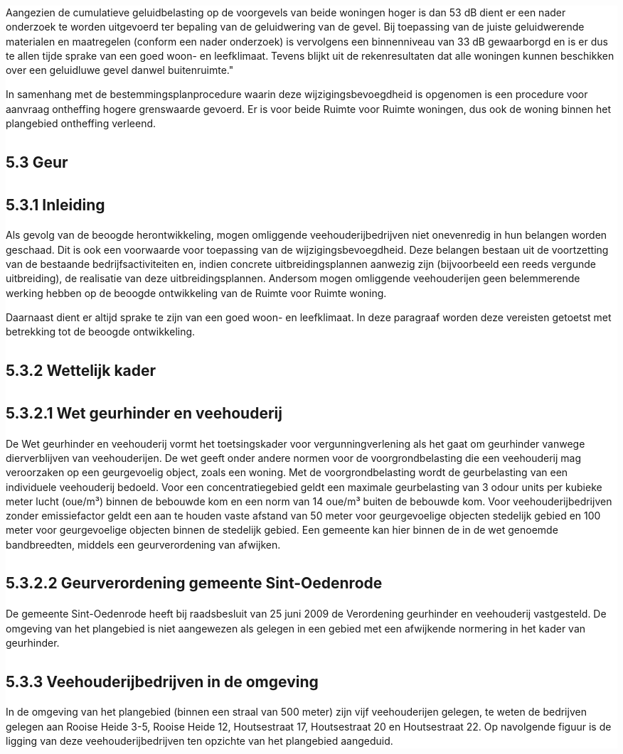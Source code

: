 Aangezien de cumulatieve geluidbelasting op de voorgevels van beide woningen hoger is dan 53 dB dient er een nader onderzoek te worden uitgevoerd ter bepaling van de geluidwering van de gevel. Bij toepassing van de juiste geluidwerende materialen en maatregelen (conform een nader onderzoek) is vervolgens een binnenniveau van 33 dB gewaarborgd en is er dus te allen tijde sprake van een goed woon- en leefklimaat. Tevens blijkt uit de rekenresultaten dat alle woningen kunnen beschikken over een geluidluwe gevel danwel buitenruimte."

In samenhang met de bestemmingsplanprocedure waarin deze wijzigingsbevoegdheid is opgenomen is een procedure voor aanvraag ontheffing hogere grenswaarde gevoerd. Er is voor beide Ruimte voor Ruimte woningen, dus ook de woning binnen het plangebied ontheffing verleend.

## **5.3 Geur**

## **5.3.1 Inleiding**

Als gevolg van de beoogde herontwikkeling, mogen omliggende veehouderijbedrijven niet onevenredig in hun belangen worden geschaad. Dit is ook een voorwaarde voor toepassing van de wijzigingsbevoegdheid. Deze belangen bestaan uit de voortzetting van de bestaande bedrijfsactiviteiten en, indien concrete uitbreidingsplannen aanwezig zijn (bijvoorbeeld een reeds vergunde uitbreiding), de realisatie van deze uitbreidingsplannen. Andersom mogen omliggende veehouderijen geen belemmerende werking hebben op de beoogde ontwikkeling van de Ruimte voor Ruimte woning.

Daarnaast dient er altijd sprake te zijn van een goed woon- en leefklimaat. In deze paragraaf worden deze vereisten getoetst met betrekking tot de beoogde ontwikkeling.

## **5.3.2 Wettelijk kader**

## **5.3.2.1 Wet geurhinder en veehouderij**

De Wet geurhinder en veehouderij vormt het toetsingskader voor vergunningverlening als het gaat om geurhinder vanwege dierverblijven van veehouderijen. De wet geeft onder andere normen voor de voorgrondbelasting die een veehouderij mag veroorzaken op een geurgevoelig object, zoals een woning. Met de voorgrondbelasting wordt de geurbelasting van een individuele veehouderij bedoeld. Voor een concentratiegebied geldt een maximale geurbelasting van 3 odour units per kubieke meter lucht (oue/m³) binnen de bebouwde kom en een norm van 14 oue/m³ buiten de bebouwde kom. Voor veehouderijbedrijven zonder emissiefactor geldt een aan te houden vaste afstand van 50 meter voor geurgevoelige objecten stedelijk gebied en 100 meter voor geurgevoelige objecten binnen de stedelijk gebied. Een gemeente kan hier binnen de in de wet genoemde bandbreedten, middels een geurverordening van afwijken.

## **5.3.2.2 Geurverordening gemeente Sint-Oedenrode**

De gemeente Sint-Oedenrode heeft bij raadsbesluit van 25 juni 2009 de Verordening geurhinder en veehouderij vastgesteld. De omgeving van het plangebied is niet aangewezen als gelegen in een gebied met een afwijkende normering in het kader van geurhinder.

## **5.3.3 Veehouderijbedrijven in de omgeving**

In de omgeving van het plangebied (binnen een straal van 500 meter) zijn vijf veehouderijen gelegen, te weten de bedrijven gelegen aan Rooise Heide 3-5, Rooise Heide 12, Houtsestraat 17, Houtsestraat 20 en Houtsestraat 22. Op navolgende figuur is de ligging van deze veehouderijbedrijven ten opzichte van het plangebied aangeduid.
